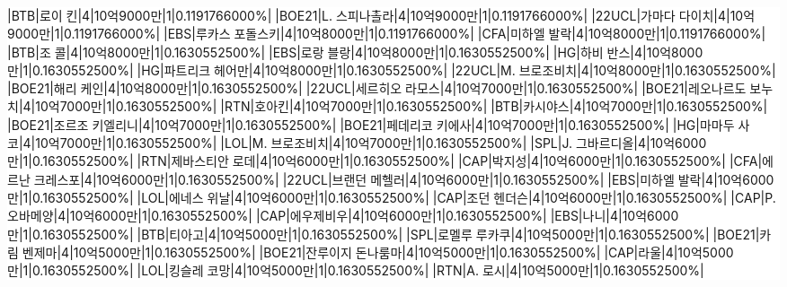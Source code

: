 |BTB|로이 킨|4|10억9000만|1|0.1191766000%|
|BOE21|L. 스피나촐라|4|10억9000만|1|0.1191766000%|
|22UCL|가마다 다이치|4|10억9000만|1|0.1191766000%|
|EBS|루카스 포돌스키|4|10억8000만|1|0.1191766000%|
|CFA|미하엘 발락|4|10억8000만|1|0.1191766000%|
|BTB|조 콜|4|10억8000만|1|0.1630552500%|
|EBS|로랑 블랑|4|10억8000만|1|0.1630552500%|
|HG|하비 반스|4|10억8000만|1|0.1630552500%|
|HG|파트리크 헤어만|4|10억8000만|1|0.1630552500%|
|22UCL|M. 브로조비치|4|10억8000만|1|0.1630552500%|
|BOE21|해리 케인|4|10억8000만|1|0.1630552500%|
|22UCL|세르히오 라모스|4|10억7000만|1|0.1630552500%|
|BOE21|레오나르도 보누치|4|10억7000만|1|0.1630552500%|
|RTN|호아킨|4|10억7000만|1|0.1630552500%|
|BTB|카시야스|4|10억7000만|1|0.1630552500%|
|BOE21|조르조 키엘리니|4|10억7000만|1|0.1630552500%|
|BOE21|페데리코 키에사|4|10억7000만|1|0.1630552500%|
|HG|마마두 사코|4|10억7000만|1|0.1630552500%|
|LOL|M. 브로조비치|4|10억7000만|1|0.1630552500%|
|SPL|J. 그바르디올|4|10억6000만|1|0.1630552500%|
|RTN|제바스티안 로데|4|10억6000만|1|0.1630552500%|
|CAP|박지성|4|10억6000만|1|0.1630552500%|
|CFA|에르난 크레스포|4|10억6000만|1|0.1630552500%|
|22UCL|브랜던 메헬러|4|10억6000만|1|0.1630552500%|
|EBS|미하엘 발락|4|10억6000만|1|0.1630552500%|
|LOL|에네스 위날|4|10억6000만|1|0.1630552500%|
|CAP|조던 헨더슨|4|10억6000만|1|0.1630552500%|
|CAP|P. 오바메양|4|10억6000만|1|0.1630552500%|
|CAP|에우제비우|4|10억6000만|1|0.1630552500%|
|EBS|나니|4|10억6000만|1|0.1630552500%|
|BTB|티아고|4|10억5000만|1|0.1630552500%|
|SPL|로멜루 루카쿠|4|10억5000만|1|0.1630552500%|
|BOE21|카림 벤제마|4|10억5000만|1|0.1630552500%|
|BOE21|잔루이지 돈나룸마|4|10억5000만|1|0.1630552500%|
|CAP|라울|4|10억5000만|1|0.1630552500%|
|LOL|킹슬레 코망|4|10억5000만|1|0.1630552500%|
|RTN|A. 로시|4|10억5000만|1|0.1630552500%|